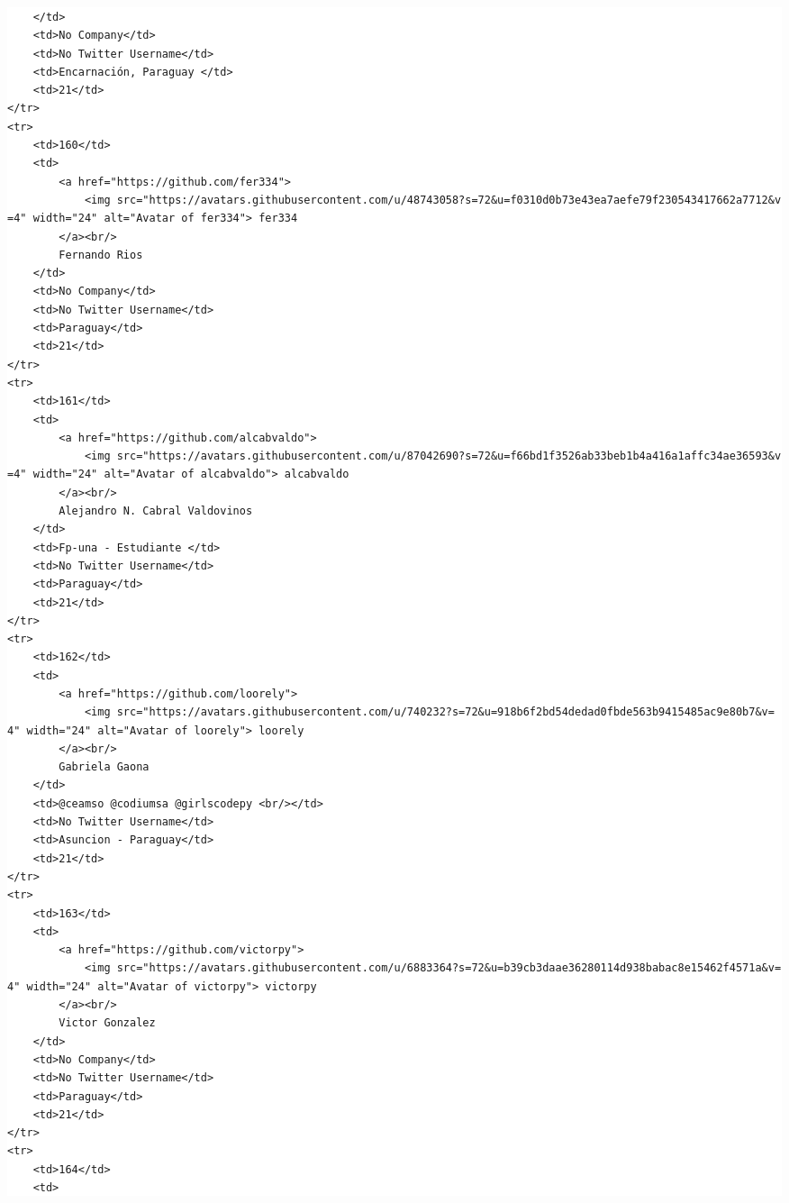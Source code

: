 		</td>
		<td>No Company</td>
		<td>No Twitter Username</td>
		<td>Encarnación, Paraguay </td>
		<td>21</td>
	</tr>
	<tr>
		<td>160</td>
		<td>
			<a href="https://github.com/fer334">
				<img src="https://avatars.githubusercontent.com/u/48743058?s=72&u=f0310d0b73e43ea7aefe79f230543417662a7712&v=4" width="24" alt="Avatar of fer334"> fer334
			</a><br/>
			Fernando Rios
		</td>
		<td>No Company</td>
		<td>No Twitter Username</td>
		<td>Paraguay</td>
		<td>21</td>
	</tr>
	<tr>
		<td>161</td>
		<td>
			<a href="https://github.com/alcabvaldo">
				<img src="https://avatars.githubusercontent.com/u/87042690?s=72&u=f66bd1f3526ab33beb1b4a416a1affc34ae36593&v=4" width="24" alt="Avatar of alcabvaldo"> alcabvaldo
			</a><br/>
			Alejandro N. Cabral Valdovinos
		</td>
		<td>Fp-una - Estudiante </td>
		<td>No Twitter Username</td>
		<td>Paraguay</td>
		<td>21</td>
	</tr>
	<tr>
		<td>162</td>
		<td>
			<a href="https://github.com/loorely">
				<img src="https://avatars.githubusercontent.com/u/740232?s=72&u=918b6f2bd54dedad0fbde563b9415485ac9e80b7&v=4" width="24" alt="Avatar of loorely"> loorely
			</a><br/>
			Gabriela Gaona
		</td>
		<td>@ceamso @codiumsa @girlscodepy <br/></td>
		<td>No Twitter Username</td>
		<td>Asuncion - Paraguay</td>
		<td>21</td>
	</tr>
	<tr>
		<td>163</td>
		<td>
			<a href="https://github.com/victorpy">
				<img src="https://avatars.githubusercontent.com/u/6883364?s=72&u=b39cb3daae36280114d938babac8e15462f4571a&v=4" width="24" alt="Avatar of victorpy"> victorpy
			</a><br/>
			Victor Gonzalez
		</td>
		<td>No Company</td>
		<td>No Twitter Username</td>
		<td>Paraguay</td>
		<td>21</td>
	</tr>
	<tr>
		<td>164</td>
		<td>